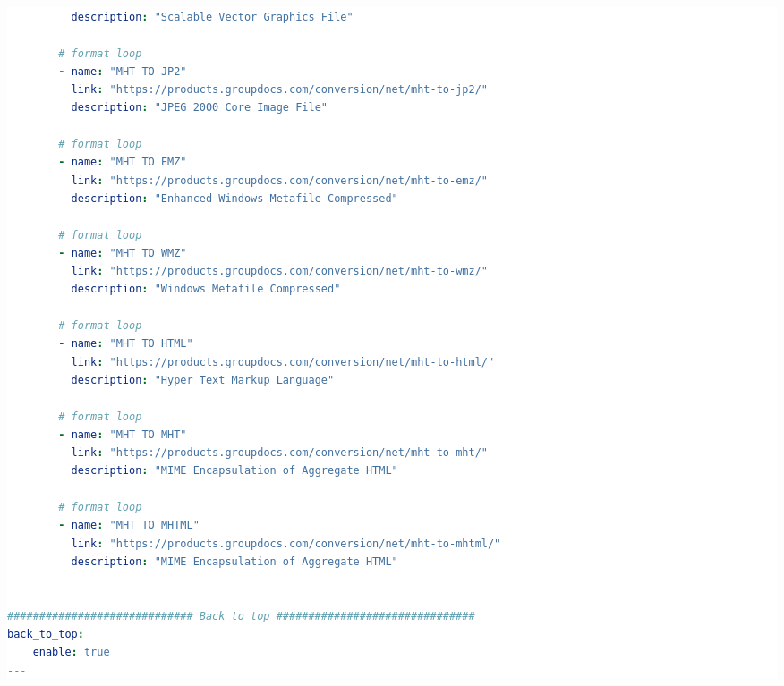 ```yaml
          description: "Scalable Vector Graphics File"

        # format loop
        - name: "MHT TO JP2"
          link: "https://products.groupdocs.com/conversion/net/mht-to-jp2/"
          description: "JPEG 2000 Core Image File"

        # format loop
        - name: "MHT TO EMZ"
          link: "https://products.groupdocs.com/conversion/net/mht-to-emz/"
          description: "Enhanced Windows Metafile Compressed"

        # format loop
        - name: "MHT TO WMZ"
          link: "https://products.groupdocs.com/conversion/net/mht-to-wmz/"
          description: "Windows Metafile Compressed"

        # format loop
        - name: "MHT TO HTML"
          link: "https://products.groupdocs.com/conversion/net/mht-to-html/"
          description: "Hyper Text Markup Language"

        # format loop
        - name: "MHT TO MHT"
          link: "https://products.groupdocs.com/conversion/net/mht-to-mht/"
          description: "MIME Encapsulation of Aggregate HTML"

        # format loop
        - name: "MHT TO MHTML"
          link: "https://products.groupdocs.com/conversion/net/mht-to-mhtml/"
          description: "MIME Encapsulation of Aggregate HTML"


############################# Back to top ###############################
back_to_top:
    enable: true
---
```

